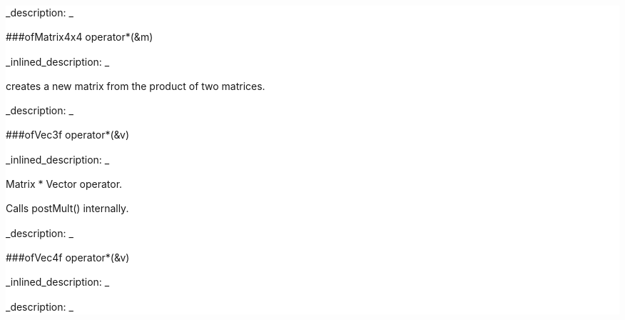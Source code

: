 



_description: _









###ofMatrix4x4 operator*(&m)



_inlined_description: _

creates a new matrix from the product of two matrices.





_description: _









###ofVec3f operator*(&v)



_inlined_description: _

Matrix * Vector operator.

Calls postMult() internally.





_description: _









###ofVec4f operator*(&v)



_inlined_description: _







_description: _








